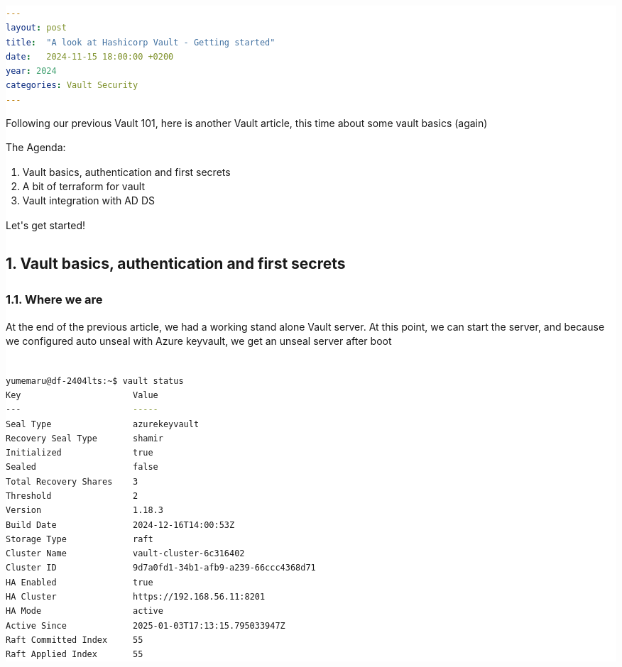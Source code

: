 ```yaml
---
layout: post
title:  "A look at Hashicorp Vault - Getting started"
date:   2024-11-15 18:00:00 +0200
year: 2024
categories: Vault Security
---
```


Following our previous Vault 101, here is another Vault article, this time about some vault basics (again)

The Agenda:


1. Vault basics, authentication and first secrets
2. A bit of terraform for vault
3. Vault integration with AD DS

Let's get started!

## 1. Vault basics, authentication and first secrets

### 1.1. Where we are

At the end of the previous article, we had a working stand alone Vault server.
At this point, we can start the server, and because we configured auto unseal with Azure keyvault, we get an unseal server after boot

```bash

yumemaru@df-2404lts:~$ vault status
Key                      Value
---                      -----
Seal Type                azurekeyvault
Recovery Seal Type       shamir
Initialized              true
Sealed                   false
Total Recovery Shares    3
Threshold                2
Version                  1.18.3
Build Date               2024-12-16T14:00:53Z
Storage Type             raft
Cluster Name             vault-cluster-6c316402
Cluster ID               9d7a0fd1-34b1-afb9-a239-66ccc4368d71
HA Enabled               true
HA Cluster               https://192.168.56.11:8201
HA Mode                  active
Active Since             2025-01-03T17:13:15.795033947Z
Raft Committed Index     55
Raft Applied Index       55

```
